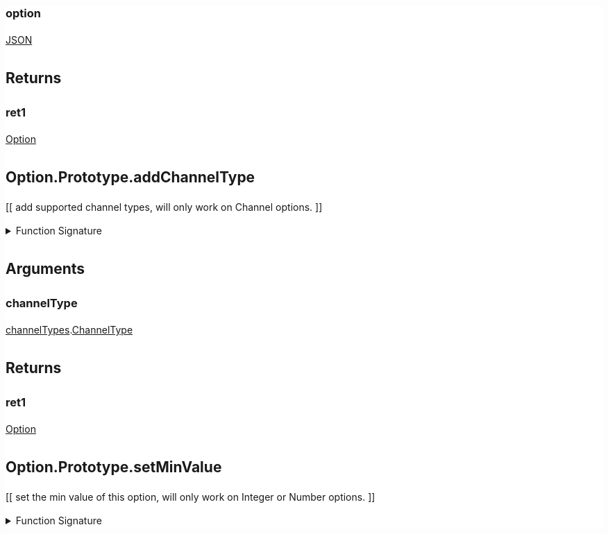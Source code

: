 ### option

[JSON](#JSON)

<div id="Returns"></div>

## Returns

<div id="ret1"></div>

### ret1

[Option](#Option)<div id="Option.Prototype.addChannelType"></div>

## Option.Prototype.addChannelType

\[\[
	add supported channel types, will only work on Channel options.
\]\]

<details><summary>Function Signature</summary></details>

<div id="Arguments"></div>

## Arguments

<div id="channelType"></div>

### channelType

[channelTypes](#module.channelTypes).[ChannelType](#ChannelType)



<div id="Returns"></div>

## Returns

<div id="ret1"></div>

### ret1

[Option](#Option)<div id="Option.Prototype.setMinValue"></div>

## Option.Prototype.setMinValue

\[\[
	set the min value of this option, will only work on Integer or Number options.
\]\]

<details><summary>Function Signature</summary></details>

<div id="Arguments"></div>
